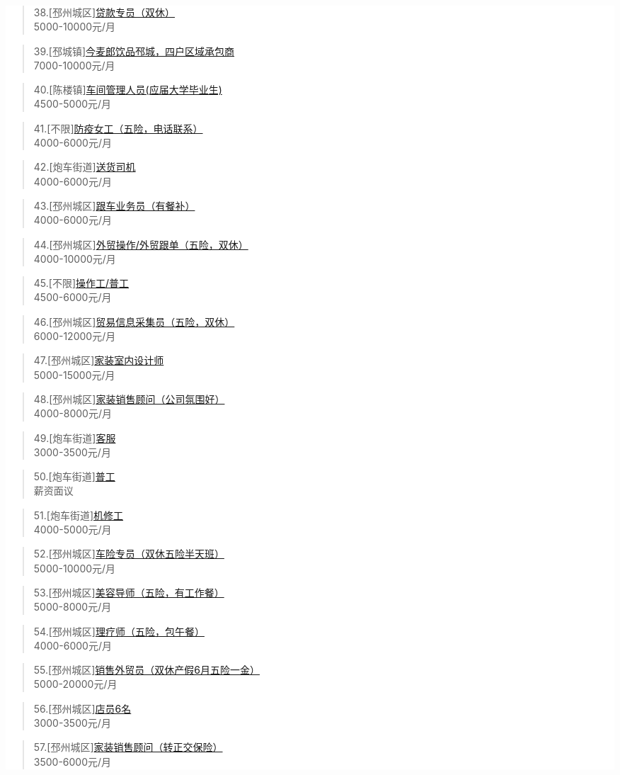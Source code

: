 >38.[邳州城区][贷款专员（双休）](https://www.pizhouzhipin.com/job/22992)<br>
>5000-10000元/月

>39.[邳城镇][今麦郎饮品邳城，四户区域承包商](https://www.pizhouzhipin.com/job/24537)<br>
>7000-10000元/月

>40.[陈楼镇][车间管理人员(应届大学毕业生)](https://www.pizhouzhipin.com/job/38022)<br>
>4500-5000元/月

>41.[不限][防疫女工（五险，电话联系）](https://www.pizhouzhipin.com/job/31794)<br>
>4000-6000元/月

>42.[炮车街道][送货司机](https://www.pizhouzhipin.com/job/28587)<br>
>4000-6000元/月

>43.[邳州城区][跟车业务员（有餐补）](https://www.pizhouzhipin.com/job/32711)<br>
>4000-6000元/月

>44.[邳州城区][外贸操作/外贸跟单（五险，双休）](https://www.pizhouzhipin.com/job/27566)<br>
>4000-10000元/月

>45.[不限][操作工/普工](https://www.pizhouzhipin.com/job/2368)<br>
>4500-6000元/月

>46.[邳州城区][贸易信息采集员（五险，双休）](https://www.pizhouzhipin.com/job/31171)<br>
>6000-12000元/月

>47.[邳州城区][家装室内设计师](https://www.pizhouzhipin.com/job/17714)<br>
>5000-15000元/月

>48.[邳州城区][家装销售顾问（公司氛围好）](https://www.pizhouzhipin.com/job/15739)<br>
>4000-8000元/月

>49.[炮车街道][客服](https://www.pizhouzhipin.com/job/36784)<br>
>3000-3500元/月

>50.[炮车街道][普工](https://www.pizhouzhipin.com/job/36977)<br>
>薪资面议

>51.[炮车街道][机修工](https://www.pizhouzhipin.com/job/37516)<br>
>4000-5000元/月

>52.[邳州城区][车险专员（双休五险半天班）](https://www.pizhouzhipin.com/job/33935)<br>
>5000-10000元/月

>53.[邳州城区][美容导师（五险，有工作餐）](https://www.pizhouzhipin.com/job/30623)<br>
>5000-8000元/月

>54.[邳州城区][理疗师（五险，包午餐）](https://www.pizhouzhipin.com/job/14543)<br>
>4000-6000元/月

>55.[邳州城区][销售外贸员（双休产假6月五险一金）](https://www.pizhouzhipin.com/job/9737)<br>
>5000-20000元/月

>56.[邳州城区][店员6名](https://www.pizhouzhipin.com/job/36829)<br>
>3000-3500元/月

>57.[邳州城区][家装销售顾问（转正交保险）](https://www.pizhouzhipin.com/job/34954)<br>
>3500-6000元/月
